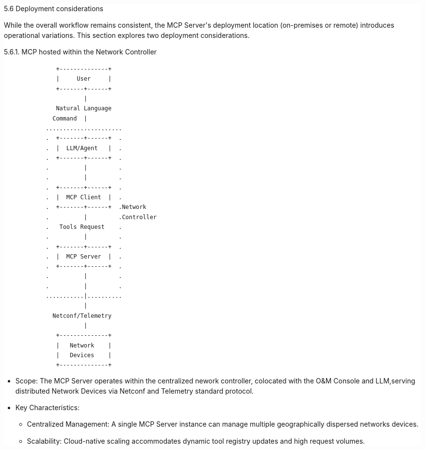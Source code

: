 5.6 Deployment considerations

   While the overall workflow remains consistent, the MCP Server's
   deployment location (on-premises or remote) introduces operational
   variations.  This section explores two deployment considerations.

5.6.1.  MCP hosted within the Network Controller

                   +--------------+
                   |     User     |
                   +-------+------+
                           |
                   Natural Language
                  Command  |
                ......................
                .  +-------+------+  .
                .  |  LLM/Agent   |  .
                .  +-------+------+  .
                .          |         .
                .          |         .
                .  +-------+------+  .
                .  |  MCP Client  |  .
                .  +-------+------+  .Network
                .          |         .Controller
                .   Tools Request    .
                .          |         .
                .  +-------+------+  .
                .  |  MCP Server  |  .
                .  +-------+------+  .
                .          |         .
                .          |         .
                ...........|..........
                           |
                  Netconf/Telemetry
                           |
                   +--------------+
                   |   Network    |
                   |   Devices    |
                   +--------------+

   *  Scope: The MCP Server operates within the centralized nework controller,
      colocated with the O&M Console and LLM,serving distributed Network Devices
      via Netconf and Telemetry standard protocol.

   *  Key Characteristics:

      -  Centralized Management: A single MCP Server instance can manage
         multiple geographically dispersed networks devices.

      -  Scalability: Cloud-native scaling accommodates dynamic tool
         registry updates and high request volumes.
